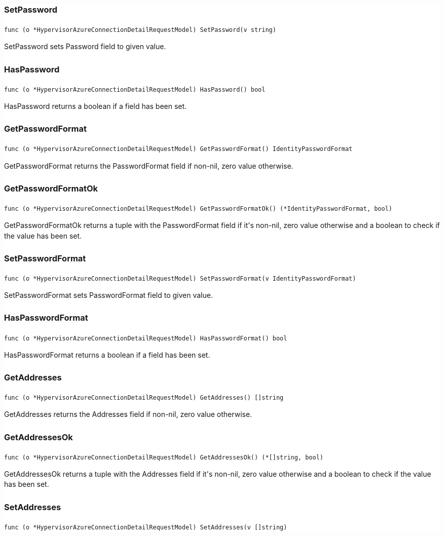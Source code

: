 ### SetPassword

`func (o *HypervisorAzureConnectionDetailRequestModel) SetPassword(v string)`

SetPassword sets Password field to given value.

### HasPassword

`func (o *HypervisorAzureConnectionDetailRequestModel) HasPassword() bool`

HasPassword returns a boolean if a field has been set.

### GetPasswordFormat

`func (o *HypervisorAzureConnectionDetailRequestModel) GetPasswordFormat() IdentityPasswordFormat`

GetPasswordFormat returns the PasswordFormat field if non-nil, zero value otherwise.

### GetPasswordFormatOk

`func (o *HypervisorAzureConnectionDetailRequestModel) GetPasswordFormatOk() (*IdentityPasswordFormat, bool)`

GetPasswordFormatOk returns a tuple with the PasswordFormat field if it's non-nil, zero value otherwise
and a boolean to check if the value has been set.

### SetPasswordFormat

`func (o *HypervisorAzureConnectionDetailRequestModel) SetPasswordFormat(v IdentityPasswordFormat)`

SetPasswordFormat sets PasswordFormat field to given value.

### HasPasswordFormat

`func (o *HypervisorAzureConnectionDetailRequestModel) HasPasswordFormat() bool`

HasPasswordFormat returns a boolean if a field has been set.

### GetAddresses

`func (o *HypervisorAzureConnectionDetailRequestModel) GetAddresses() []string`

GetAddresses returns the Addresses field if non-nil, zero value otherwise.

### GetAddressesOk

`func (o *HypervisorAzureConnectionDetailRequestModel) GetAddressesOk() (*[]string, bool)`

GetAddressesOk returns a tuple with the Addresses field if it's non-nil, zero value otherwise
and a boolean to check if the value has been set.

### SetAddresses

`func (o *HypervisorAzureConnectionDetailRequestModel) SetAddresses(v []string)`
